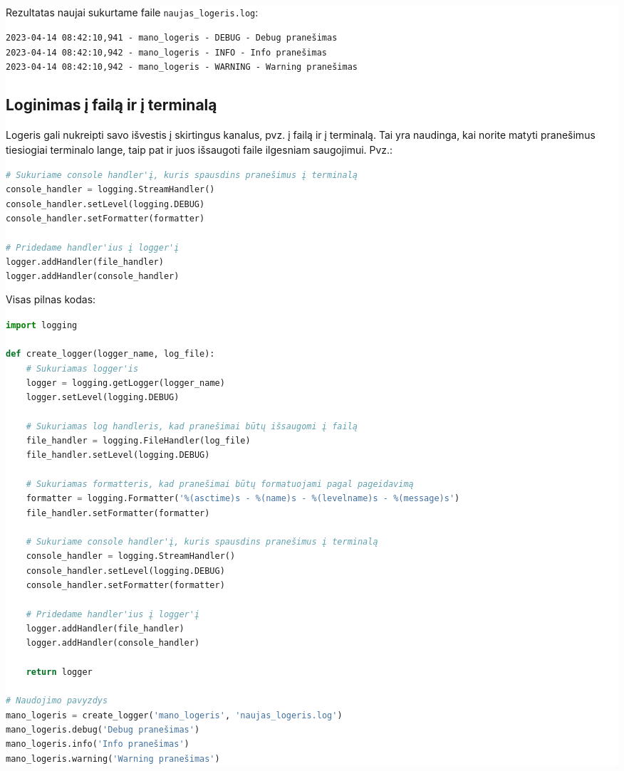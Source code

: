 Rezultatas naujai sukurtame faile `naujas_logeris.log`:

```Text
2023-04-14 08:42:10,941 - mano_logeris - DEBUG - Debug pranešimas
2023-04-14 08:42:10,942 - mano_logeris - INFO - Info pranešimas
2023-04-14 08:42:10,942 - mano_logeris - WARNING - Warning pranešimas
```

## Loginimas į failą ir į terminalą

Logeris gali nukreipti savo išvestis į skirtingus kanalus, pvz. į failą ir į terminalą. Tai yra naudinga, kai norite matyti pranešimus tiesiogiai terminalo lange, taip pat ir juos išsaugoti faile ilgesniam saugojimui. Pvz.:

```Python
# Sukuriame console handler'į, kuris spausdins pranešimus į terminalą
console_handler = logging.StreamHandler()
console_handler.setLevel(logging.DEBUG)
console_handler.setFormatter(formatter)

# Pridedame handler'ius į logger'į
logger.addHandler(file_handler) 
logger.addHandler(console_handler)
```

Visas pilnas kodas:

```Python
import logging

def create_logger(logger_name, log_file):
    # Sukuriamas logger'is
    logger = logging.getLogger(logger_name)
    logger.setLevel(logging.DEBUG)
    
    # Sukuriamas log handleris, kad pranešimai būtų išsaugomi į failą
    file_handler = logging.FileHandler(log_file)
    file_handler.setLevel(logging.DEBUG)

    # Sukuriamas formatteris, kad pranešimai būtų formatuojami pagal pageidavimą
    formatter = logging.Formatter('%(asctime)s - %(name)s - %(levelname)s - %(message)s')
    file_handler.setFormatter(formatter)

    # Sukuriame console handler'į, kuris spausdins pranešimus į terminalą
    console_handler = logging.StreamHandler()
    console_handler.setLevel(logging.DEBUG)
    console_handler.setFormatter(formatter)

    # Pridedame handler'ius į logger'į
    logger.addHandler(file_handler) 
    logger.addHandler(console_handler)

    return logger

# Naudojimo pavyzdys
mano_logeris = create_logger('mano_logeris', 'naujas_logeris.log')
mano_logeris.debug('Debug pranešimas')
mano_logeris.info('Info pranešimas')
mano_logeris.warning('Warning pranešimas')
```
